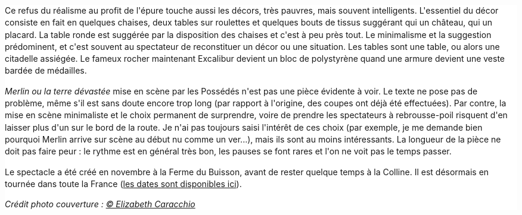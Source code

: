 </div>
<p>Ce refus du réalisme au profit de l'épure touche aussi les décors, très pauvres, mais souvent intelligents. L'essentiel du décor consiste en fait en quelques chaises, deux tables sur roulettes et quelques bouts de tissus suggérant qui un château, qui un placard. La table ronde est suggérée par la disposition des chaises et c'est à peu près tout. Le minimalisme et la suggestion prédominent, et c'est souvent au spectateur de reconstituer un décor ou une situation. Les tables sont une table, ou alors une citadelle assiégée. Le fameux rocher maintenant Excalibur devient un bloc de polystyrène quand une armure devient une veste bardée de médailles.</p>
<p><em>Merlin ou la terre dévastée</em> mise en scène par les Possédés n'est pas une pièce évidente à voir. Le texte ne pose pas de problème, même s'il est sans doute encore trop long (par rapport à l'origine, des coupes ont déjà été effectuées). Par contre, la mise en scène minimaliste et le choix permanent de surprendre, voire de prendre les spectateurs à rebrousse-poil risquent d'en laisser plus d'un sur le bord de la route. Je n'ai pas toujours saisi l'intérêt de ces choix (par exemple, je me demande bien pourquoi Merlin arrive sur scène au début nu comme un ver...), mais ils sont au moins intéressants. La longueur de la pièce ne doit pas faire peur : le rythme est en général très bon, les pauses se font rares et l'on ne voit pas le temps passer.</p>
<p>Le spectacle a été créé en novembre à la Ferme du Buisson, avant de rester quelque temps à la Colline. Il est désormais en tournée dans toute la France (<a href="http://www.madeinproductions.eu/Merlin">les dates sont disponibles ici</a>).</p>
<p><em>Crédit photo couverture : <a href="http://le75020.fr/paris-XXe-75020-20e-arrondissement/teaser/5213-possedes-quete-graal-theatre-colline-merlin-terre-devastee.paris-75020-info">© Elizabeth Caracchio</a></em></p>